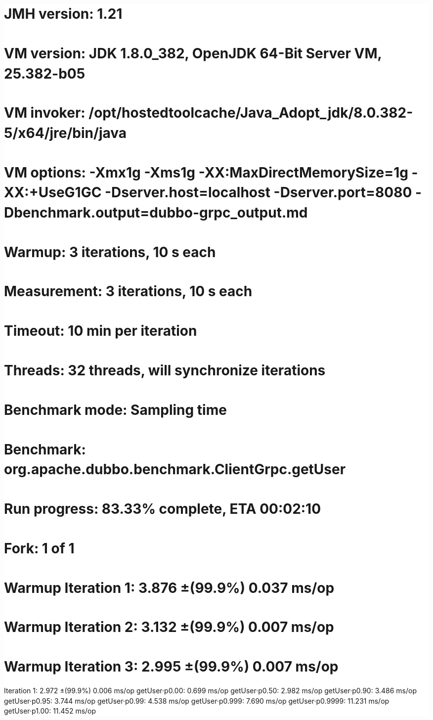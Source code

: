 
# JMH version: 1.21
# VM version: JDK 1.8.0_382, OpenJDK 64-Bit Server VM, 25.382-b05
# VM invoker: /opt/hostedtoolcache/Java_Adopt_jdk/8.0.382-5/x64/jre/bin/java
# VM options: -Xmx1g -Xms1g -XX:MaxDirectMemorySize=1g -XX:+UseG1GC -Dserver.host=localhost -Dserver.port=8080 -Dbenchmark.output=dubbo-grpc_output.md
# Warmup: 3 iterations, 10 s each
# Measurement: 3 iterations, 10 s each
# Timeout: 10 min per iteration
# Threads: 32 threads, will synchronize iterations
# Benchmark mode: Sampling time
# Benchmark: org.apache.dubbo.benchmark.ClientGrpc.getUser

# Run progress: 83.33% complete, ETA 00:02:10
# Fork: 1 of 1
# Warmup Iteration   1: 3.876 ±(99.9%) 0.037 ms/op
# Warmup Iteration   2: 3.132 ±(99.9%) 0.007 ms/op
# Warmup Iteration   3: 2.995 ±(99.9%) 0.007 ms/op
Iteration   1: 2.972 ±(99.9%) 0.006 ms/op
                 getUser·p0.00:   0.699 ms/op
                 getUser·p0.50:   2.982 ms/op
                 getUser·p0.90:   3.486 ms/op
                 getUser·p0.95:   3.744 ms/op
                 getUser·p0.99:   4.538 ms/op
                 getUser·p0.999:  7.690 ms/op
                 getUser·p0.9999: 11.231 ms/op
                 getUser·p1.00:   11.452 ms/op
